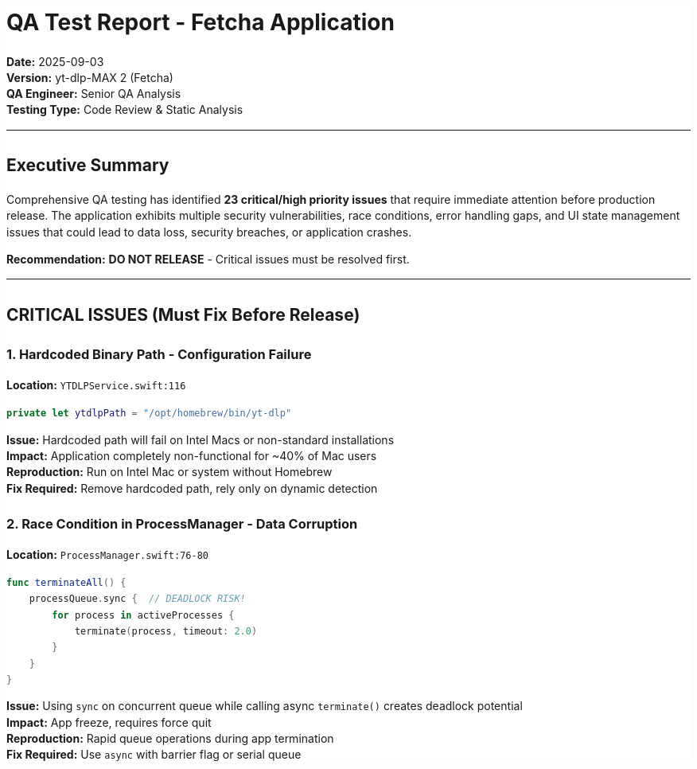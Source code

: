 

# QA Test Report - Fetcha Application
**Date:** 2025-09-03  
**Version:** yt-dlp-MAX 2 (Fetcha)  
**QA Engineer:** Senior QA Analysis  
**Testing Type:** Code Review & Static Analysis  

---

## Executive Summary

Comprehensive QA testing has identified **23 critical/high priority issues** that require immediate attention before production release. The application exhibits multiple security vulnerabilities, race conditions, error handling gaps, and UI state management issues that could lead to data loss, security breaches, or application crashes.

**Recommendation:** **DO NOT RELEASE** - Critical issues must be resolved first.

---

## CRITICAL ISSUES (Must Fix Before Release)

### 1. **Hardcoded Binary Path - Configuration Failure**
**Location:** `YTDLPService.swift:116`
```swift
private let ytdlpPath = "/opt/homebrew/bin/yt-dlp"
```
**Issue:** Hardcoded path will fail on Intel Macs or non-standard installations  
**Impact:** Application completely non-functional for ~40% of Mac users  
**Reproduction:** Run on Intel Mac or system without Homebrew  
**Fix Required:** Remove hardcoded path, rely only on dynamic detection

### 2. **Race Condition in ProcessManager - Data Corruption**
**Location:** `ProcessManager.swift:76-80`
```swift
func terminateAll() {
    processQueue.sync {  // DEADLOCK RISK!
        for process in activeProcesses {
            terminate(process, timeout: 2.0)
        }
    }
}
```
**Issue:** Using `sync` on concurrent queue while calling async `terminate()` creates deadlock potential  
**Impact:** App freeze, requires force quit  
**Reproduction:** Rapid queue operations during app termination  
**Fix Required:** Use `async` with barrier flag or serial queue
